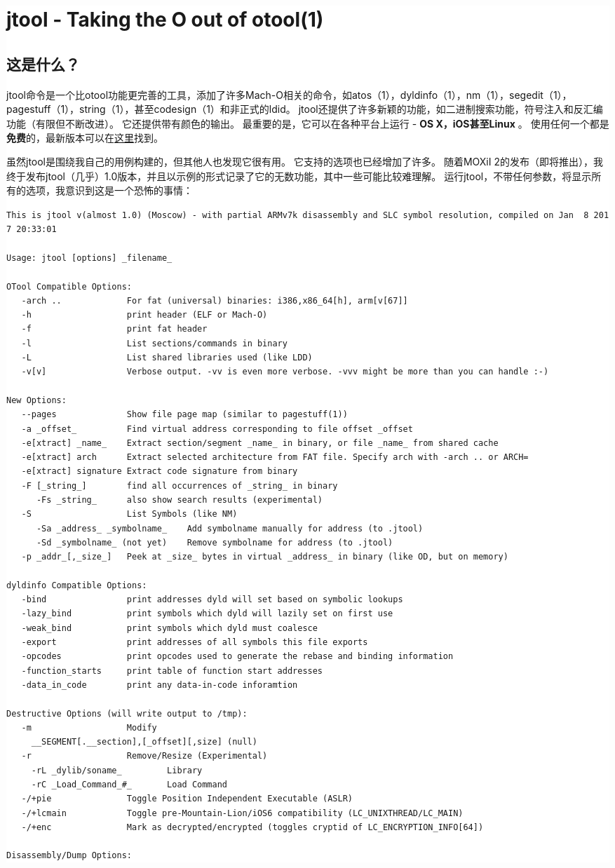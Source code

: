 # jtool - Taking the O out of otool(1)



## 这是什么？

jtool命令是一个比otool功能更完善的工具，添加了许多Mach-O相关的命令，如atos（1），dyldinfo（1），nm（1），segedit（1）， pagestuff（1），string（1），甚至codesign（1）和非正式的ldid。 jtool还提供了许多新颖的功能，如二进制搜索功能，符号注入和反汇编功能（有限但不断改进）。 它还提供带有颜色的输出。 最重要的是，它可以在各种平台上运行 - **OS X，iOS甚至Linux** 。 使用任何一个都是**免费**的，最新版本可以在[这里](http://www.newosxbook.com/tools/jtool.tar)找到。

虽然jtool是围绕我自己的用例构建的，但其他人也发现它很有用。 它支持的选项也已经增加了许多。 随着MOXiI 2的发布（即将推出），我终于发布jtool（几乎）1.0版本，并且以示例的形式记录了它的无数功能，其中一些可能比较难理解。 运行jtool，不带任何参数，将显示所有的选项，我意识到这是一个恐怖的事情：

```
This is jtool v(almost 1.0) (Moscow) - with partial ARMv7k disassembly and SLC symbol resolution, compiled on Jan  8 2017 20:33:01

Usage: jtool [options] _filename_

OTool Compatible Options:
   -arch ..            	For fat (universal) binaries: i386,x86_64[h], arm[v[67]]
   -h                  	print header (ELF or Mach-O)
   -f                  	print fat header
   -l                  	List sections/commands in binary
   -L                  	List shared libraries used (like LDD)
   -v[v]               	Verbose output. -vv is even more verbose. -vvv might be more than you can handle :-)

New Options:
   --pages             	Show file page map (similar to pagestuff(1))
   -a _offset_         	Find virtual address corresponding to file offset _offset
   -e[xtract] _name_   	Extract section/segment _name_ in binary, or file _name_ from shared cache
   -e[xtract] arch     	Extract selected architecture from FAT file. Specify arch with -arch .. or ARCH=
   -e[xtract] signature	Extract code signature from binary
   -F [_string_]       	find all occurrences of _string_ in binary
      -Fs _string_     	also show search results (experimental)
   -S                  	List Symbols (like NM)
      -Sa _address_ _symbolname_	Add symbolname manually for address (to .jtool)
      -Sd _symbolname_ (not yet)	Remove symbolname for address (to .jtool)
   -p _addr_[,_size_]  	Peek at _size_ bytes in virtual _address_ in binary (like OD, but on memory)

dyldinfo Compatible Options:
   -bind               	print addresses dyld will set based on symbolic lookups
   -lazy_bind          	print symbols which dyld will lazily set on first use
   -weak_bind          	print symbols which dyld must coalesce
   -export             	print addresses of all symbols this file exports
   -opcodes            	print opcodes used to generate the rebase and binding information
   -function_starts    	print table of function start addresses
   -data_in_code       	print any data-in-code inforamtion

Destructive Options (will write output to /tmp):
   -m                  	Modify
     __SEGMENT[.__section],[_offset][,size]	(null)
   -r                  	Remove/Resize (Experimental)
     -rL _dylib/soname_      	Library
     -rC _Load_Command_#_    	Load Command
   -/+pie              	Toggle Position Independent Executable (ASLR)
   -/+lcmain           	Toggle pre-Mountain-Lion/iOS6 compatibility (LC_UNIXTHREAD/LC_MAIN)
   -/+enc              	Mark as decrypted/encrypted (toggles cryptid of LC_ENCRYPTION_INFO[64])

Disassembly/Dump Options:
```